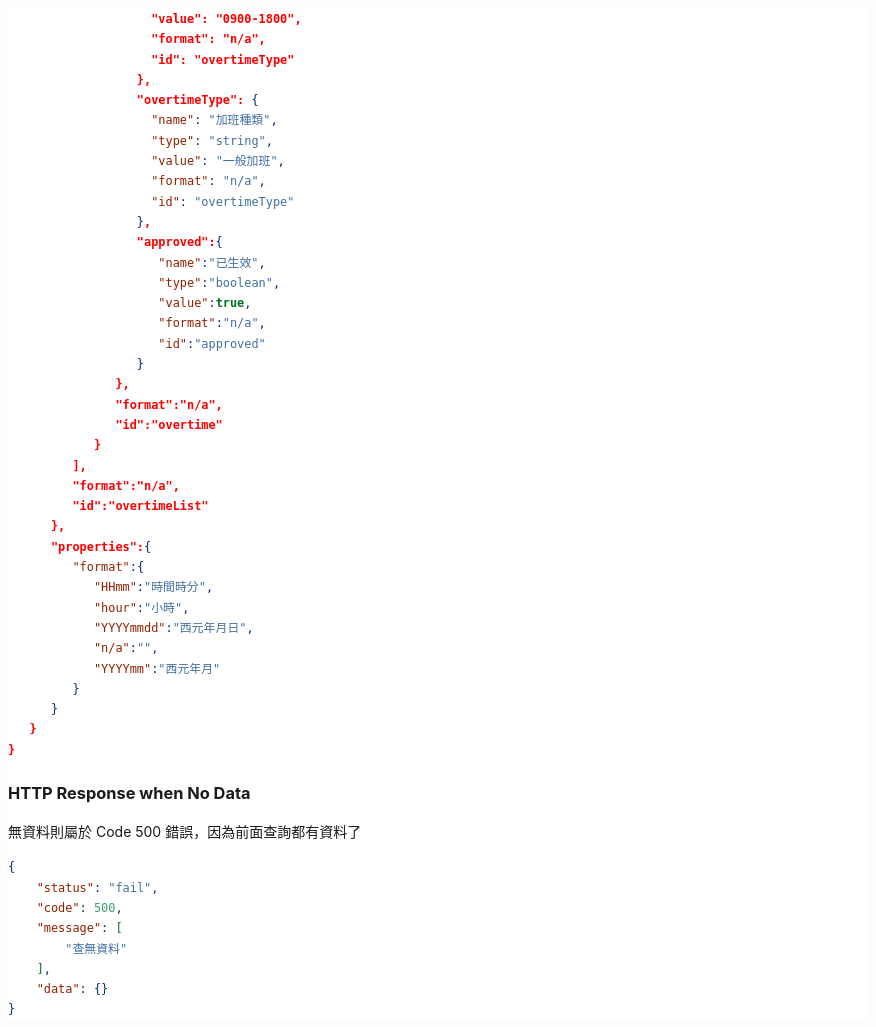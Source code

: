 ```json
                    "value": "0900-1800",
                    "format": "n/a",
                    "id": "overtimeType"
                  },
                  "overtimeType": { 
                    "name": "加班種類",
                    "type": "string",
                    "value": "一般加班",
                    "format": "n/a",
                    "id": "overtimeType"
                  },
                  "approved":{
                     "name":"已生效",
                     "type":"boolean",
                     "value":true,
                     "format":"n/a",
                     "id":"approved"
                  }
               },
               "format":"n/a",
               "id":"overtime"
            }
         ],
         "format":"n/a",
         "id":"overtimeList"
      },
      "properties":{
         "format":{
            "HHmm":"時間時分",
            "hour":"小時",
            "YYYYmmdd":"西元年月日",
            "n/a":"",
            "YYYYmm":"西元年月"
         }
      }
   }
}
```

### HTTP Response when No Data 
無資料則屬於 Code 500 錯誤，因為前面查詢都有資料了
```json
{
    "status": "fail",
    "code": 500,
    "message": [
        "查無資料"
    ],
    "data": {}
}
```
